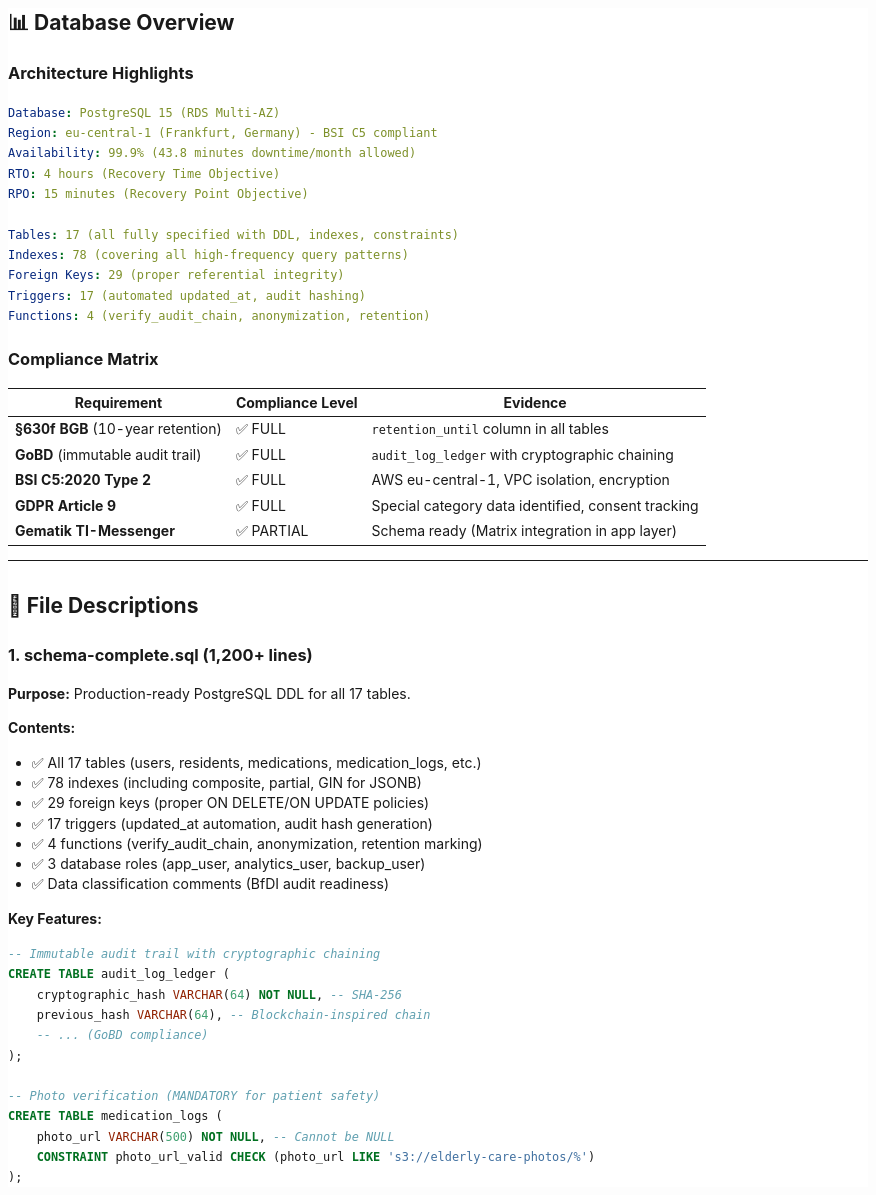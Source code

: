 
## 📊 Database Overview

### **Architecture Highlights**

```yaml
Database: PostgreSQL 15 (RDS Multi-AZ)
Region: eu-central-1 (Frankfurt, Germany) - BSI C5 compliant
Availability: 99.9% (43.8 minutes downtime/month allowed)
RTO: 4 hours (Recovery Time Objective)
RPO: 15 minutes (Recovery Point Objective)

Tables: 17 (all fully specified with DDL, indexes, constraints)
Indexes: 78 (covering all high-frequency query patterns)
Foreign Keys: 29 (proper referential integrity)
Triggers: 17 (automated updated_at, audit hashing)
Functions: 4 (verify_audit_chain, anonymization, retention)
```

### **Compliance Matrix**

| Requirement | Compliance Level | Evidence |
|-------------|-----------------|----------|
| **§630f BGB** (10-year retention) | ✅ FULL | `retention_until` column in all tables |
| **GoBD** (immutable audit trail) | ✅ FULL | `audit_log_ledger` with cryptographic chaining |
| **BSI C5:2020 Type 2** | ✅ FULL | AWS eu-central-1, VPC isolation, encryption |
| **GDPR Article 9** | ✅ FULL | Special category data identified, consent tracking |
| **Gematik TI-Messenger** | ✅ PARTIAL | Schema ready (Matrix integration in app layer) |

---

## 📁 File Descriptions

### **1. schema-complete.sql** (1,200+ lines)

**Purpose:** Production-ready PostgreSQL DDL for all 17 tables.

**Contents:**
- ✅ All 17 tables (users, residents, medications, medication_logs, etc.)
- ✅ 78 indexes (including composite, partial, GIN for JSONB)
- ✅ 29 foreign keys (proper ON DELETE/ON UPDATE policies)
- ✅ 17 triggers (updated_at automation, audit hash generation)
- ✅ 4 functions (verify_audit_chain, anonymization, retention marking)
- ✅ 3 database roles (app_user, analytics_user, backup_user)
- ✅ Data classification comments (BfDI audit readiness)

**Key Features:**
```sql
-- Immutable audit trail with cryptographic chaining
CREATE TABLE audit_log_ledger (
    cryptographic_hash VARCHAR(64) NOT NULL, -- SHA-256
    previous_hash VARCHAR(64), -- Blockchain-inspired chain
    -- ... (GoBD compliance)
);

-- Photo verification (MANDATORY for patient safety)
CREATE TABLE medication_logs (
    photo_url VARCHAR(500) NOT NULL, -- Cannot be NULL
    CONSTRAINT photo_url_valid CHECK (photo_url LIKE 's3://elderly-care-photos/%')
);

```
